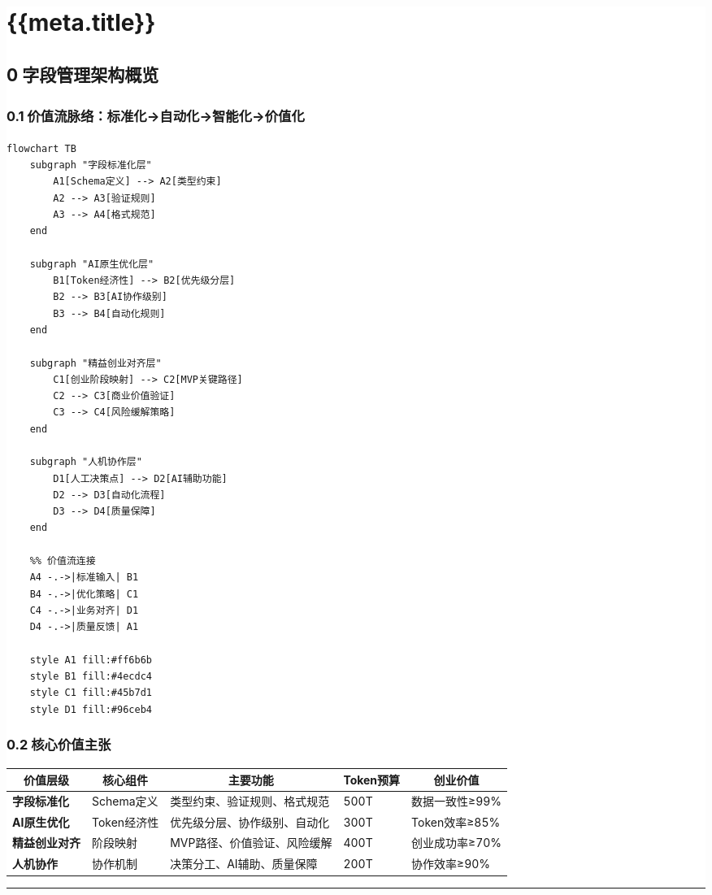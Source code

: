# {{meta.title}}

## 0 字段管理架构概览

### 0.1 价值流脉络：标准化→自动化→智能化→价值化

```mermaid
flowchart TB
    subgraph "字段标准化层"
        A1[Schema定义] --> A2[类型约束]
        A2 --> A3[验证规则]
        A3 --> A4[格式规范]
    end
    
    subgraph "AI原生优化层"
        B1[Token经济性] --> B2[优先级分层]
        B2 --> B3[AI协作级别]
        B3 --> B4[自动化规则]
    end
    
    subgraph "精益创业对齐层"
        C1[创业阶段映射] --> C2[MVP关键路径]
        C2 --> C3[商业价值验证]
        C3 --> C4[风险缓解策略]
    end
    
    subgraph "人机协作层"
        D1[人工决策点] --> D2[AI辅助功能]
        D2 --> D3[自动化流程]
        D3 --> D4[质量保障]
    end
    
    %% 价值流连接
    A4 -.->|标准输入| B1
    B4 -.->|优化策略| C1
    C4 -.->|业务对齐| D1
    D4 -.->|质量反馈| A1
    
    style A1 fill:#ff6b6b
    style B1 fill:#4ecdc4
    style C1 fill:#45b7d1
    style D1 fill:#96ceb4
```

### 0.2 核心价值主张

| 价值层级 | 核心组件 | 主要功能 | Token预算 | 创业价值 |
|----------|----------|----------|-----------|----------|
| **字段标准化** | Schema定义 | 类型约束、验证规则、格式规范 | 500T | 数据一致性≥99% |
| **AI原生优化** | Token经济性 | 优先级分层、协作级别、自动化 | 300T | Token效率≥85% |
| **精益创业对齐** | 阶段映射 | MVP路径、价值验证、风险缓解 | 400T | 创业成功率≥70% |
| **人机协作** | 协作机制 | 决策分工、AI辅助、质量保障 | 200T | 协作效率≥90% |

---